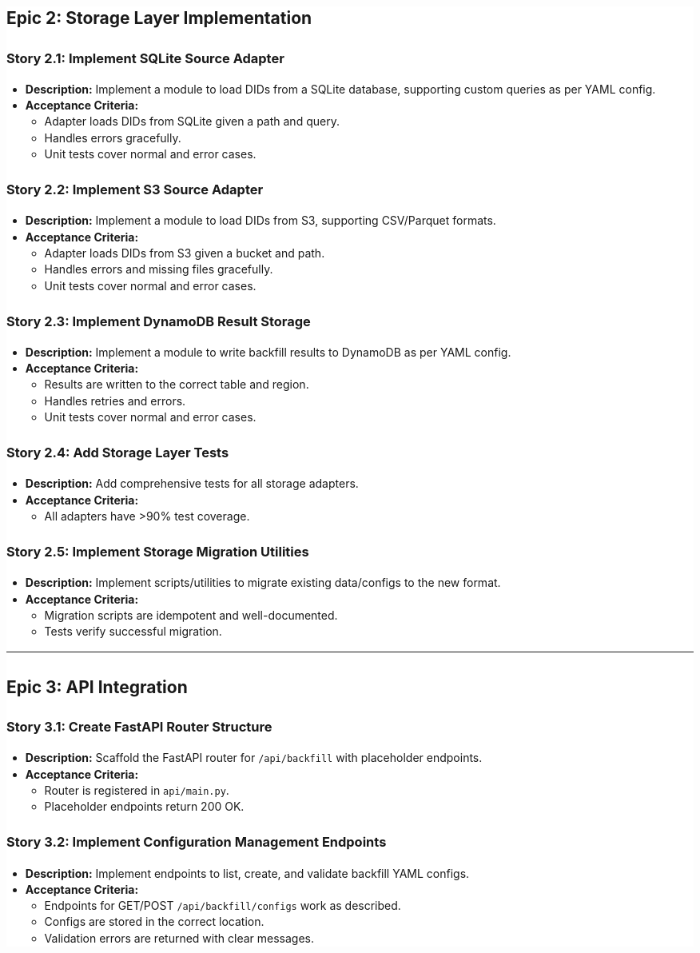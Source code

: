 ## Epic 2: Storage Layer Implementation

### Story 2.1: Implement SQLite Source Adapter
- **Description:** Implement a module to load DIDs from a SQLite database, supporting custom queries as per YAML config.
- **Acceptance Criteria:**
  - Adapter loads DIDs from SQLite given a path and query.
  - Handles errors gracefully.
  - Unit tests cover normal and error cases.

### Story 2.2: Implement S3 Source Adapter
- **Description:** Implement a module to load DIDs from S3, supporting CSV/Parquet formats.
- **Acceptance Criteria:**
  - Adapter loads DIDs from S3 given a bucket and path.
  - Handles errors and missing files gracefully.
  - Unit tests cover normal and error cases.

### Story 2.3: Implement DynamoDB Result Storage
- **Description:** Implement a module to write backfill results to DynamoDB as per YAML config.
- **Acceptance Criteria:**
  - Results are written to the correct table and region.
  - Handles retries and errors.
  - Unit tests cover normal and error cases.

### Story 2.4: Add Storage Layer Tests
- **Description:** Add comprehensive tests for all storage adapters.
- **Acceptance Criteria:**
  - All adapters have >90% test coverage.

### Story 2.5: Implement Storage Migration Utilities
- **Description:** Implement scripts/utilities to migrate existing data/configs to the new format.
- **Acceptance Criteria:**
  - Migration scripts are idempotent and well-documented.
  - Tests verify successful migration.

---

## Epic 3: API Integration

### Story 3.1: Create FastAPI Router Structure
- **Description:** Scaffold the FastAPI router for `/api/backfill` with placeholder endpoints.
- **Acceptance Criteria:**
  - Router is registered in `api/main.py`.
  - Placeholder endpoints return 200 OK.

### Story 3.2: Implement Configuration Management Endpoints
- **Description:** Implement endpoints to list, create, and validate backfill YAML configs.
- **Acceptance Criteria:**
  - Endpoints for GET/POST `/api/backfill/configs` work as described.
  - Configs are stored in the correct location.
  - Validation errors are returned with clear messages.
